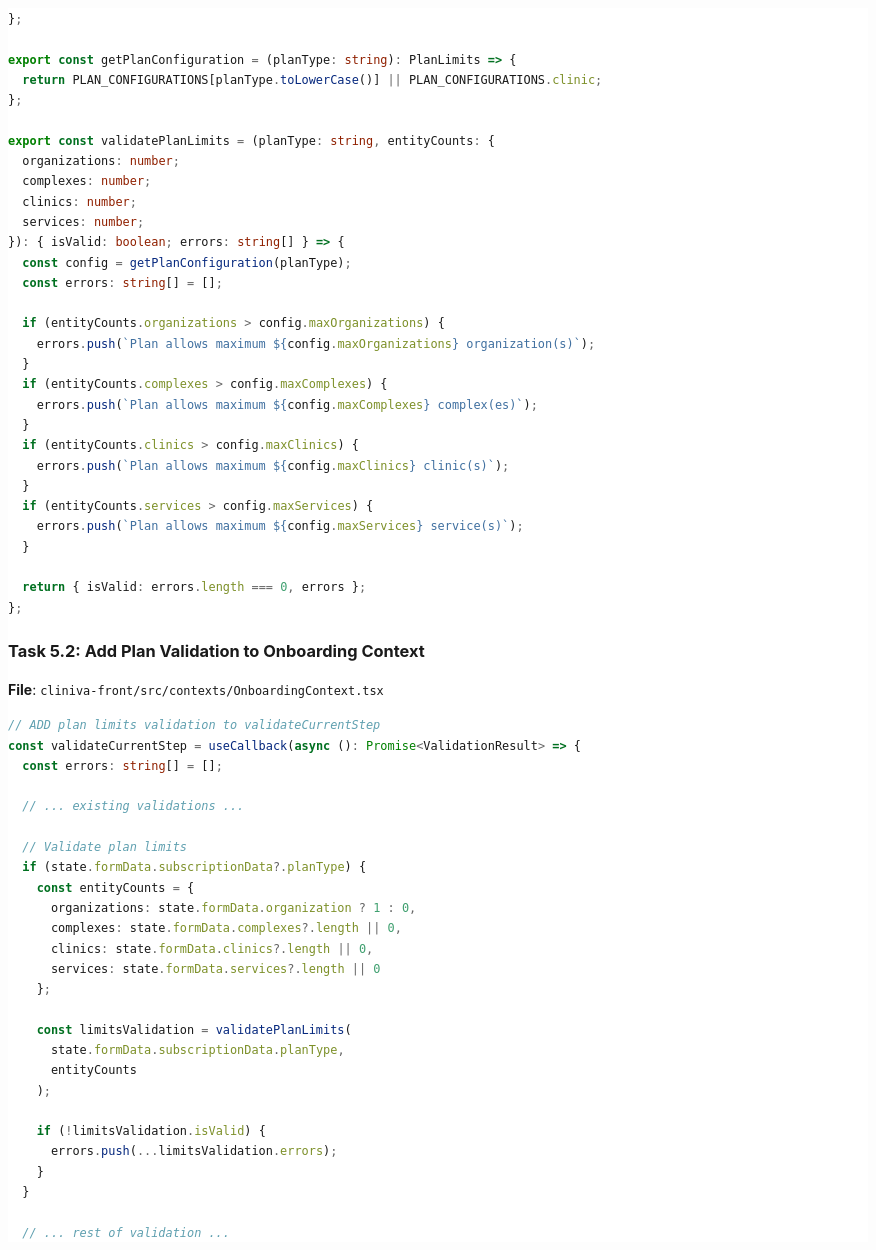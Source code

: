 ```typescript
};

export const getPlanConfiguration = (planType: string): PlanLimits => {
  return PLAN_CONFIGURATIONS[planType.toLowerCase()] || PLAN_CONFIGURATIONS.clinic;
};

export const validatePlanLimits = (planType: string, entityCounts: {
  organizations: number;
  complexes: number;
  clinics: number;
  services: number;
}): { isValid: boolean; errors: string[] } => {
  const config = getPlanConfiguration(planType);
  const errors: string[] = [];

  if (entityCounts.organizations > config.maxOrganizations) {
    errors.push(`Plan allows maximum ${config.maxOrganizations} organization(s)`);
  }
  if (entityCounts.complexes > config.maxComplexes) {
    errors.push(`Plan allows maximum ${config.maxComplexes} complex(es)`);
  }
  if (entityCounts.clinics > config.maxClinics) {
    errors.push(`Plan allows maximum ${config.maxClinics} clinic(s)`);
  }
  if (entityCounts.services > config.maxServices) {
    errors.push(`Plan allows maximum ${config.maxServices} service(s)`);
  }

  return { isValid: errors.length === 0, errors };
};
```

### Task 5.2: Add Plan Validation to Onboarding Context

**File**: `cliniva-front/src/contexts/OnboardingContext.tsx`

```typescript
// ADD plan limits validation to validateCurrentStep
const validateCurrentStep = useCallback(async (): Promise<ValidationResult> => {
  const errors: string[] = [];
  
  // ... existing validations ...

  // Validate plan limits
  if (state.formData.subscriptionData?.planType) {
    const entityCounts = {
      organizations: state.formData.organization ? 1 : 0,
      complexes: state.formData.complexes?.length || 0,
      clinics: state.formData.clinics?.length || 0,
      services: state.formData.services?.length || 0
    };

    const limitsValidation = validatePlanLimits(
      state.formData.subscriptionData.planType,
      entityCounts
    );

    if (!limitsValidation.isValid) {
      errors.push(...limitsValidation.errors);
    }
  }

  // ... rest of validation ...

```